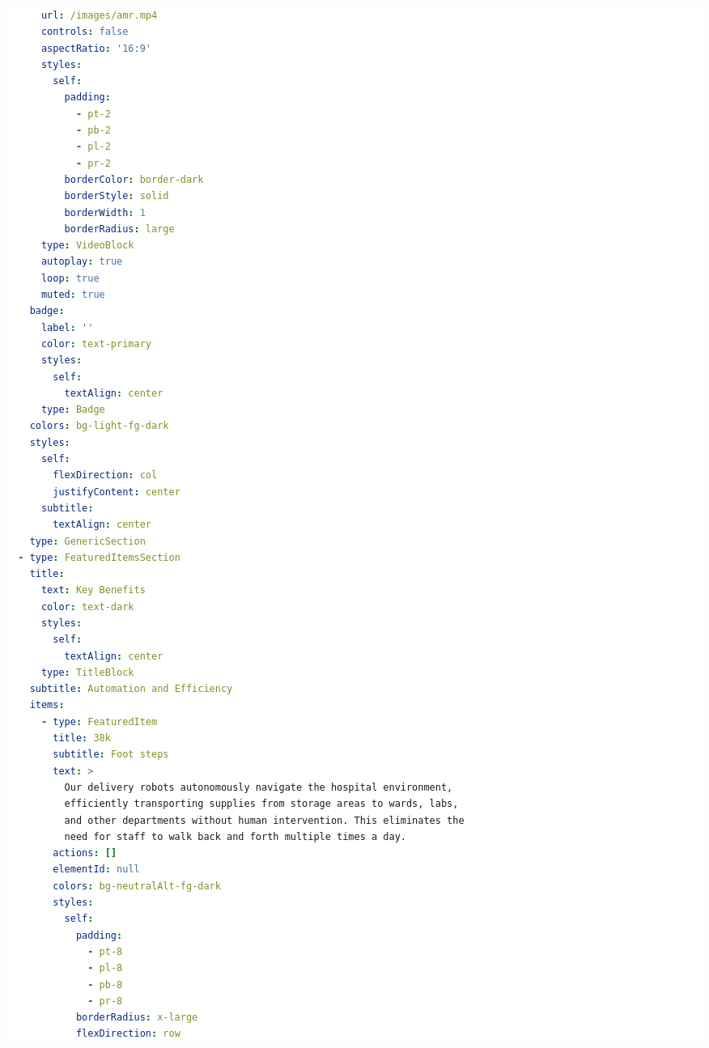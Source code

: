 ```yaml
      url: /images/amr.mp4
      controls: false
      aspectRatio: '16:9'
      styles:
        self:
          padding:
            - pt-2
            - pb-2
            - pl-2
            - pr-2
          borderColor: border-dark
          borderStyle: solid
          borderWidth: 1
          borderRadius: large
      type: VideoBlock
      autoplay: true
      loop: true
      muted: true
    badge:
      label: ''
      color: text-primary
      styles:
        self:
          textAlign: center
      type: Badge
    colors: bg-light-fg-dark
    styles:
      self:
        flexDirection: col
        justifyContent: center
      subtitle:
        textAlign: center
    type: GenericSection
  - type: FeaturedItemsSection
    title:
      text: Key Benefits
      color: text-dark
      styles:
        self:
          textAlign: center
      type: TitleBlock
    subtitle: Automation and Efficiency
    items:
      - type: FeaturedItem
        title: 38k
        subtitle: Foot steps
        text: >
          Our delivery robots autonomously navigate the hospital environment,
          efficiently transporting supplies from storage areas to wards, labs,
          and other departments without human intervention. This eliminates the
          need for staff to walk back and forth multiple times a day.
        actions: []
        elementId: null
        colors: bg-neutralAlt-fg-dark
        styles:
          self:
            padding:
              - pt-8
              - pl-8
              - pb-8
              - pr-8
            borderRadius: x-large
            flexDirection: row
```
